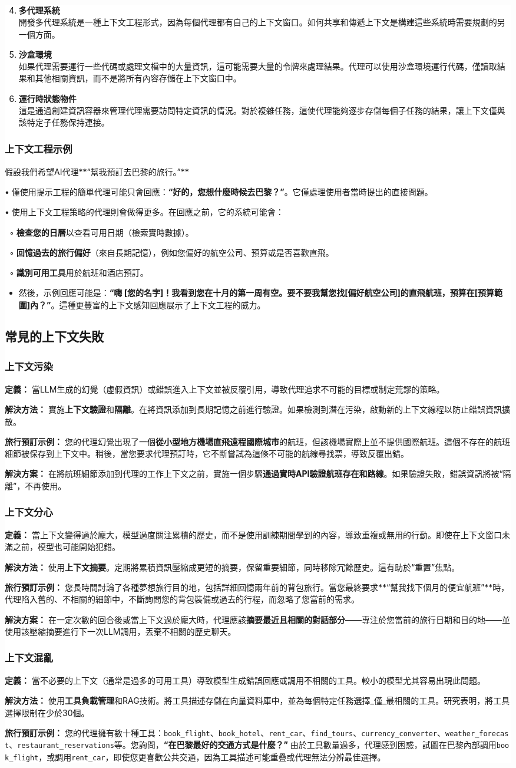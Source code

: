 4. **多代理系統**  
開發多代理系統是一種上下文工程形式，因為每個代理都有自己的上下文窗口。如何共享和傳遞上下文是構建這些系統時需要規劃的另一個方面。

5. **沙盒環境**  
如果代理需要運行一些代碼或處理文檔中的大量資訊，這可能需要大量的令牌來處理結果。代理可以使用沙盒環境運行代碼，僅讀取結果和其他相關資訊，而不是將所有內容存儲在上下文窗口中。

6. **運行時狀態物件**  
這是通過創建資訊容器來管理代理需要訪問特定資訊的情況。對於複雜任務，這使代理能夠逐步存儲每個子任務的結果，讓上下文僅與該特定子任務保持連接。

### 上下文工程示例

假設我們希望AI代理**“幫我預訂去巴黎的旅行。”**

• 僅使用提示工程的簡單代理可能只會回應：**“好的，您想什麼時候去巴黎？”**。它僅處理使用者當時提出的直接問題。

• 使用上下文工程策略的代理則會做得更多。在回應之前，它的系統可能會：

  ◦ **檢查您的日曆**以查看可用日期（檢索實時數據）。

  ◦ **回憶過去的旅行偏好**（來自長期記憶），例如您偏好的航空公司、預算或是否喜歡直飛。

  ◦ **識別可用工具**用於航班和酒店預訂。

- 然後，示例回應可能是：**“嗨 [您的名字]！我看到您在十月的第一周有空。要不要我幫您找[偏好航空公司]的直飛航班，預算在[預算範圍]內？”**。這種更豐富的上下文感知回應展示了上下文工程的威力。

## 常見的上下文失敗

### 上下文污染

**定義：** 當LLM生成的幻覺（虛假資訊）或錯誤進入上下文並被反覆引用，導致代理追求不可能的目標或制定荒謬的策略。

**解決方法：** 實施**上下文驗證**和**隔離**。在將資訊添加到長期記憶之前進行驗證。如果檢測到潛在污染，啟動新的上下文線程以防止錯誤資訊擴散。

**旅行預訂示例：** 您的代理幻覺出現了一個**從小型地方機場直飛遠程國際城市**的航班，但該機場實際上並不提供國際航班。這個不存在的航班細節被保存到上下文中。稍後，當您要求代理預訂時，它不斷嘗試為這條不可能的航線尋找票，導致反覆出錯。

**解決方案：** 在將航班細節添加到代理的工作上下文之前，實施一個步驟**通過實時API驗證航班存在和路線**。如果驗證失敗，錯誤資訊將被“隔離”，不再使用。

### 上下文分心

**定義：** 當上下文變得過於龐大，模型過度關注累積的歷史，而不是使用訓練期間學到的內容，導致重複或無用的行動。即使在上下文窗口未滿之前，模型也可能開始犯錯。

**解決方法：** 使用**上下文摘要**。定期將累積資訊壓縮成更短的摘要，保留重要細節，同時移除冗餘歷史。這有助於“重置”焦點。

**旅行預訂示例：** 您長時間討論了各種夢想旅行目的地，包括詳細回憶兩年前的背包旅行。當您最終要求**“幫我找下個月的便宜航班”**時，代理陷入舊的、不相關的細節中，不斷詢問您的背包裝備或過去的行程，而忽略了您當前的需求。

**解決方案：** 在一定次數的回合後或當上下文過於龐大時，代理應該**摘要最近且相關的對話部分**——專注於您當前的旅行日期和目的地——並使用該壓縮摘要進行下一次LLM調用，丟棄不相關的歷史聊天。

### 上下文混亂

**定義：** 當不必要的上下文（通常是過多的可用工具）導致模型生成錯誤回應或調用不相關的工具。較小的模型尤其容易出現此問題。

**解決方法：** 使用**工具負載管理**和RAG技術。將工具描述存儲在向量資料庫中，並為每個特定任務選擇_僅_最相關的工具。研究表明，將工具選擇限制在少於30個。

**旅行預訂示例：** 您的代理擁有數十種工具：`book_flight`、`book_hotel`、`rent_car`、`find_tours`、`currency_converter`、`weather_forecast`、`restaurant_reservations`等。您詢問，**“在巴黎最好的交通方式是什麼？”** 由於工具數量過多，代理感到困惑，試圖在巴黎內部調用`book_flight`，或調用`rent_car`，即使您更喜歡公共交通，因為工具描述可能重疊或代理無法分辨最佳選擇。
